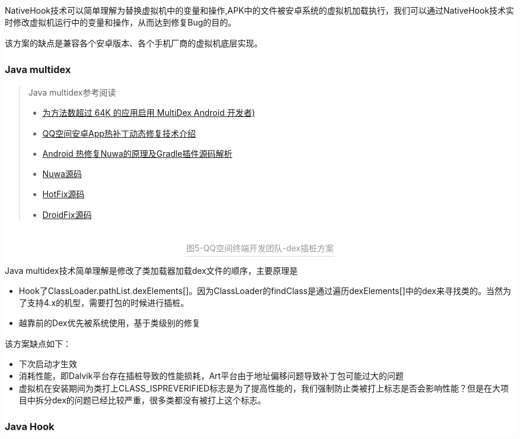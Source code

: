 NativeHook技术可以简单理解为替换虚拟机中的变量和操作,APK中的文件被安卓系统的虚拟机加载执行，我们可以通过NativeHook技术实时修改虚拟机运行中的变量和操作，从而达到修复Bug的目的。

该方案的缺点是兼容各个安卓版本、各个手机厂商的虚拟机底层实现。

### Java multidex

> Java  multidex参考阅读
>
> - [为方法数超过 64K 的应用启用 MultiDex Android 开发者)](https://developer.android.google.cn/studio/build/multidex#mdex-gradle)
>
> - [QQ空间安卓App热补丁动态修复技术介绍](https://mp.weixin.qq.com/s?__biz=MzI1MTA1MzM2Nw==&mid=400118620&idx=1&sn=b4fdd5055731290eef12ad0d17f39d4a)
>
> - [Android 热修复Nuwa的原理及Gradle插件源码解析](https://blog.csdn.net/sbsujjbcy/article/details/50812674)
>
> - [Nuwa源码](https://github.com/jasonross/Nuwa)
>
> - [HotFix源码](https://github.com/dodola/HotFix)
>
> - [DroidFix源码](https://github.com/bunnyblue/DroidFix)



<center>
    <img style="border-radius: 0.3125em;
    box-shadow: 0 2px 4px 0 rgba(34,36,38,.12),0 2px 10px 0 rgba(34,36,38,.08);" 
    src="https://images2018.cnblogs.com/blog/823551/201803/823551-20180311132727379-906293657.jpg" width = "80%" alt=""/>
    <br>
    <div style="color:orange; border-bottom: 1px solid #d9d9d9;
    display: inline-block;
    color: #999;
    padding: 2px;">
      图5-QQ空间终端开发团队-dex插桩方案
      </div>
</center>

Java multidex技术简单理解是修改了类加载器加载dex文件的顺序，主要原理是

- Hook了ClassLoader.pathList.dexElements[]。因为ClassLoader的findClass是通过遍历dexElements[]中的dex来寻找类的。当然为了支持4.x的机型，需要打包的时候进行插桩。

- 越靠前的Dex优先被系统使用，基于类级别的修复



该方案缺点如下：

- 下次启动才生效
- 消耗性能，即Dalvik平台存在插桩导致的性能损耗，Art平台由于地址偏移问题导致补丁包可能过大的问题
- 虚拟机在安装期间为类打上CLASS_ISPREVERIFIED标志是为了提高性能的，我们强制防止类被打上标志是否会影响性能？但是在大项目中拆分dex的问题已经比较严重，很多类都没有被打上这个标志。

### Java Hook
